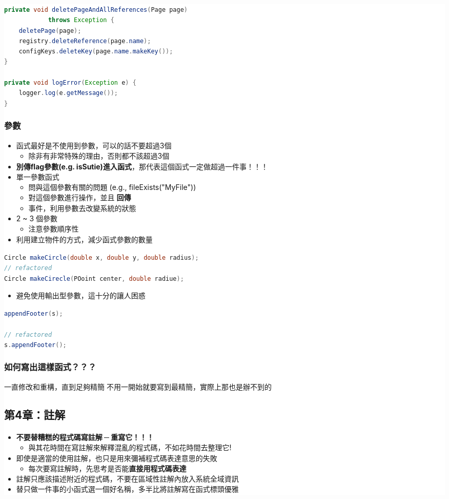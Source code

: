 ```java
private void deletePageAndAllReferences(Page page)
            throws Exception {
	deletePage(page);
	registry.deleteReference(page.name);
	configKeys.deleteKey(page.name.makeKey());
}

private void logError(Exception e) {
	logger.log(e.getMessage());
}
```

### 參數

* 函式最好是不使用到參數，可以的話不要超過3個
    * 除非有非常特殊的理由，否則都不該超過3個
* **別傳flag參數(e.g. isSutie)進入函式**，那代表這個函式一定做超過一件事！！！
* 單一參數函式
    * 問與這個參數有關的問題 (e.g., fileExists("MyFile"))
    * 對這個參數進行操作，並且 **回傳**
    * 事件，利用參數去改變系統的狀態
* 2 ~ 3 個參數
    * 注意參數順序性
* 利用建立物件的方式，減少函式參數的數量

```java
Circle makeCircle(double x, double y, double radius);
// refactored
Circle makeCirecle(POoint center, double radiue);
```

* 避免使用輸出型參數，這十分的讓人困惑

```java
appendFooter(s);

// refactored
s.appendFooter();
```

### 如何寫出這樣函式？？？

一直修改和重構，直到足夠精簡
不用一開始就要寫到最精簡，實際上那也是辦不到的

## 第4章：註解

* **不要替糟糕的程式碼寫註解 ─ 重寫它！！！**
    * 與其花時間在寫註解來解釋混亂的程式碼，不如花時間去整理它!
* 即使是適當的使用註解，也只是用來彌補程式碼表達意思的失敗
    * 每次要寫註解時，先思考是否能**直接用程式碼表達**
* 註解只應該描述附近的程式碼，不要在區域性註解內放入系統全域資訊
* 替只做一件事的小函式選一個好名稱，多半比將註解寫在函式標頭優雅
